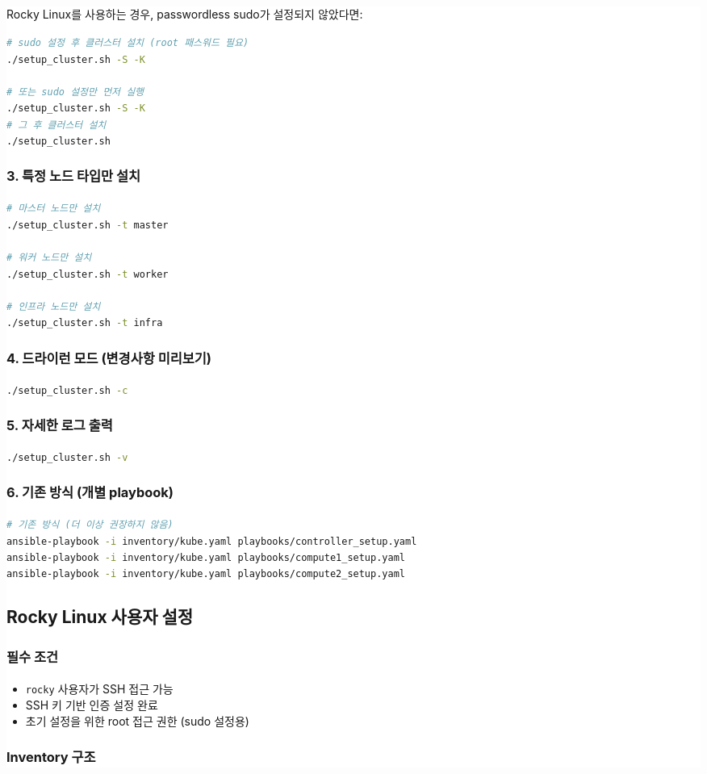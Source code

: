 Rocky Linux를 사용하는 경우, passwordless sudo가 설정되지 않았다면:

```bash
# sudo 설정 후 클러스터 설치 (root 패스워드 필요)
./setup_cluster.sh -S -K

# 또는 sudo 설정만 먼저 실행
./setup_cluster.sh -S -K
# 그 후 클러스터 설치
./setup_cluster.sh
```

### 3. 특정 노드 타입만 설치

```bash
# 마스터 노드만 설치
./setup_cluster.sh -t master

# 워커 노드만 설치
./setup_cluster.sh -t worker

# 인프라 노드만 설치
./setup_cluster.sh -t infra
```

### 4. 드라이런 모드 (변경사항 미리보기)

```bash
./setup_cluster.sh -c
```

### 5. 자세한 로그 출력

```bash
./setup_cluster.sh -v
```

### 6. 기존 방식 (개별 playbook)

```bash
# 기존 방식 (더 이상 권장하지 않음)
ansible-playbook -i inventory/kube.yaml playbooks/controller_setup.yaml
ansible-playbook -i inventory/kube.yaml playbooks/compute1_setup.yaml  
ansible-playbook -i inventory/kube.yaml playbooks/compute2_setup.yaml
```

## Rocky Linux 사용자 설정

### 필수 조건
- `rocky` 사용자가 SSH 접근 가능
- SSH 키 기반 인증 설정 완료
- 초기 설정을 위한 root 접근 권한 (sudo 설정용)

### Inventory 구조
